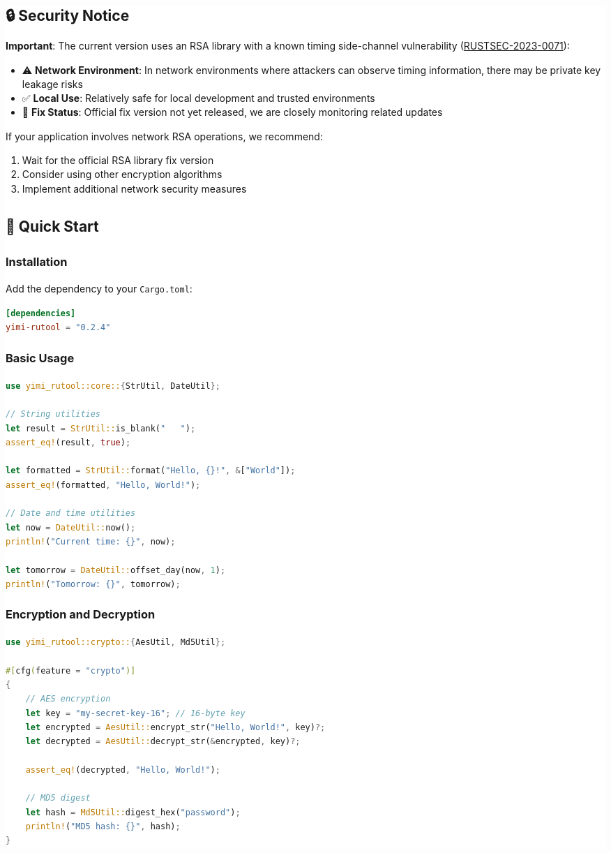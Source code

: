 ## 🔒 Security Notice

**Important**: The current version uses an RSA library with a known timing side-channel vulnerability ([RUSTSEC-2023-0071](https://rustsec.org/advisories/RUSTSEC-2023-0071)):

- ⚠️ **Network Environment**: In network environments where attackers can observe timing information, there may be private key leakage risks
- ✅ **Local Use**: Relatively safe for local development and trusted environments
- 🔄 **Fix Status**: Official fix version not yet released, we are closely monitoring related updates

If your application involves network RSA operations, we recommend:
1. Wait for the official RSA library fix version
2. Consider using other encryption algorithms
3. Implement additional network security measures

## 🚀 Quick Start

### Installation

Add the dependency to your `Cargo.toml`:

```toml
[dependencies]
yimi-rutool = "0.2.4"
```

### Basic Usage

```rust
use yimi_rutool::core::{StrUtil, DateUtil};

// String utilities
let result = StrUtil::is_blank("   ");
assert_eq!(result, true);

let formatted = StrUtil::format("Hello, {}!", &["World"]);
assert_eq!(formatted, "Hello, World!");

// Date and time utilities
let now = DateUtil::now();
println!("Current time: {}", now);

let tomorrow = DateUtil::offset_day(now, 1);
println!("Tomorrow: {}", tomorrow);
```

### Encryption and Decryption

```rust
use yimi_rutool::crypto::{AesUtil, Md5Util};

#[cfg(feature = "crypto")]
{
    // AES encryption
    let key = "my-secret-key-16"; // 16-byte key
    let encrypted = AesUtil::encrypt_str("Hello, World!", key)?;
    let decrypted = AesUtil::decrypt_str(&encrypted, key)?;

    assert_eq!(decrypted, "Hello, World!");

    // MD5 digest
    let hash = Md5Util::digest_hex("password");
    println!("MD5 hash: {}", hash);
}
```